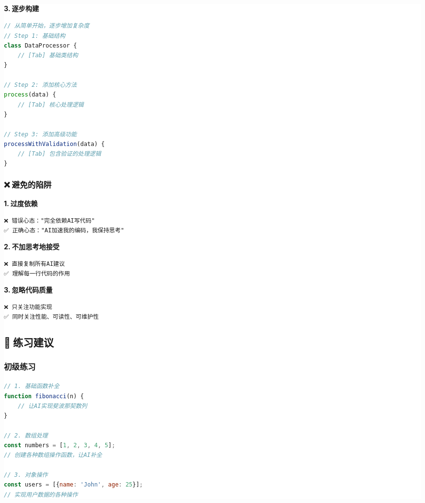 **3. 逐步构建**
```javascript
// 从简单开始，逐步增加复杂度
// Step 1: 基础结构
class DataProcessor {
    // [Tab] 基础类结构
}

// Step 2: 添加核心方法
process(data) {
    // [Tab] 核心处理逻辑
}

// Step 3: 添加高级功能
processWithValidation(data) {
    // [Tab] 包含验证的处理逻辑
}
```

### ❌ 避免的陷阱

**1. 过度依赖**
```
❌ 错误心态："完全依赖AI写代码"
✅ 正确心态："AI加速我的编码，我保持思考"
```

**2. 不加思考地接受**
```
❌ 直接复制所有AI建议
✅ 理解每一行代码的作用
```

**3. 忽略代码质量**
```
❌ 只关注功能实现
✅ 同时关注性能、可读性、可维护性
```

## 🎯 练习建议

### 初级练习
```javascript
// 1. 基础函数补全
function fibonacci(n) {
    // 让AI实现斐波那契数列
}

// 2. 数组处理
const numbers = [1, 2, 3, 4, 5];
// 创建各种数组操作函数，让AI补全

// 3. 对象操作
const users = [{name: 'John', age: 25}];
// 实现用户数据的各种操作
```

